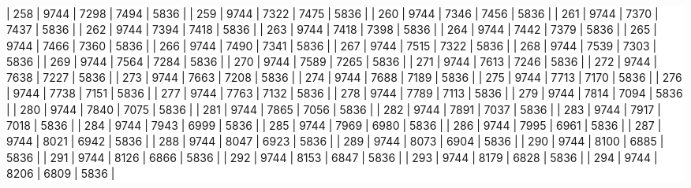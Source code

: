 | 258 | 9744 | 7298 | 7494 | 5836 |
| 259 | 9744 | 7322 | 7475 | 5836 |
| 260 | 9744 | 7346 | 7456 | 5836 |
| 261 | 9744 | 7370 | 7437 | 5836 |
| 262 | 9744 | 7394 | 7418 | 5836 |
| 263 | 9744 | 7418 | 7398 | 5836 |
| 264 | 9744 | 7442 | 7379 | 5836 |
| 265 | 9744 | 7466 | 7360 | 5836 |
| 266 | 9744 | 7490 | 7341 | 5836 |
| 267 | 9744 | 7515 | 7322 | 5836 |
| 268 | 9744 | 7539 | 7303 | 5836 |
| 269 | 9744 | 7564 | 7284 | 5836 |
| 270 | 9744 | 7589 | 7265 | 5836 |
| 271 | 9744 | 7613 | 7246 | 5836 |
| 272 | 9744 | 7638 | 7227 | 5836 |
| 273 | 9744 | 7663 | 7208 | 5836 |
| 274 | 9744 | 7688 | 7189 | 5836 |
| 275 | 9744 | 7713 | 7170 | 5836 |
| 276 | 9744 | 7738 | 7151 | 5836 |
| 277 | 9744 | 7763 | 7132 | 5836 |
| 278 | 9744 | 7789 | 7113 | 5836 |
| 279 | 9744 | 7814 | 7094 | 5836 |
| 280 | 9744 | 7840 | 7075 | 5836 |
| 281 | 9744 | 7865 | 7056 | 5836 |
| 282 | 9744 | 7891 | 7037 | 5836 |
| 283 | 9744 | 7917 | 7018 | 5836 |
| 284 | 9744 | 7943 | 6999 | 5836 |
| 285 | 9744 | 7969 | 6980 | 5836 |
| 286 | 9744 | 7995 | 6961 | 5836 |
| 287 | 9744 | 8021 | 6942 | 5836 |
| 288 | 9744 | 8047 | 6923 | 5836 |
| 289 | 9744 | 8073 | 6904 | 5836 |
| 290 | 9744 | 8100 | 6885 | 5836 |
| 291 | 9744 | 8126 | 6866 | 5836 |
| 292 | 9744 | 8153 | 6847 | 5836 |
| 293 | 9744 | 8179 | 6828 | 5836 |
| 294 | 9744 | 8206 | 6809 | 5836 |